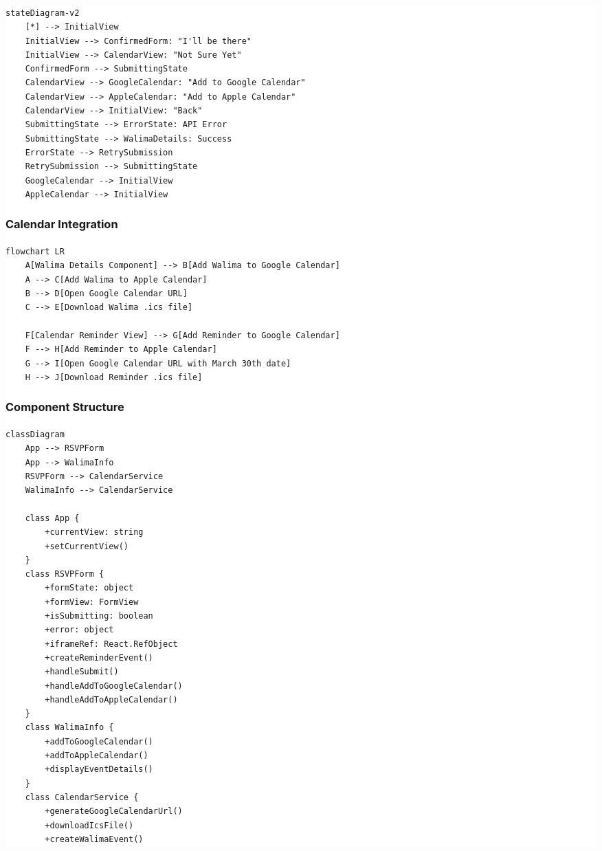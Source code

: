 ```mermaid
stateDiagram-v2
    [*] --> InitialView
    InitialView --> ConfirmedForm: "I'll be there"
    InitialView --> CalendarView: "Not Sure Yet"
    ConfirmedForm --> SubmittingState
    CalendarView --> GoogleCalendar: "Add to Google Calendar"
    CalendarView --> AppleCalendar: "Add to Apple Calendar"
    CalendarView --> InitialView: "Back"
    SubmittingState --> ErrorState: API Error
    SubmittingState --> WalimaDetails: Success
    ErrorState --> RetrySubmission
    RetrySubmission --> SubmittingState
    GoogleCalendar --> InitialView
    AppleCalendar --> InitialView
```

### Calendar Integration

```mermaid
flowchart LR
    A[Walima Details Component] --> B[Add Walima to Google Calendar]
    A --> C[Add Walima to Apple Calendar]
    B --> D[Open Google Calendar URL]
    C --> E[Download Walima .ics file]

    F[Calendar Reminder View] --> G[Add Reminder to Google Calendar]
    F --> H[Add Reminder to Apple Calendar]
    G --> I[Open Google Calendar URL with March 30th date]
    H --> J[Download Reminder .ics file]
```

### Component Structure

```mermaid
classDiagram
    App --> RSVPForm
    App --> WalimaInfo
    RSVPForm --> CalendarService
    WalimaInfo --> CalendarService

    class App {
        +currentView: string
        +setCurrentView()
    }
    class RSVPForm {
        +formState: object
        +formView: FormView
        +isSubmitting: boolean
        +error: object
        +iframeRef: React.RefObject
        +createReminderEvent()
        +handleSubmit()
        +handleAddToGoogleCalendar()
        +handleAddToAppleCalendar()
    }
    class WalimaInfo {
        +addToGoogleCalendar()
        +addToAppleCalendar()
        +displayEventDetails()
    }
    class CalendarService {
        +generateGoogleCalendarUrl()
        +downloadIcsFile()
        +createWalimaEvent()
```